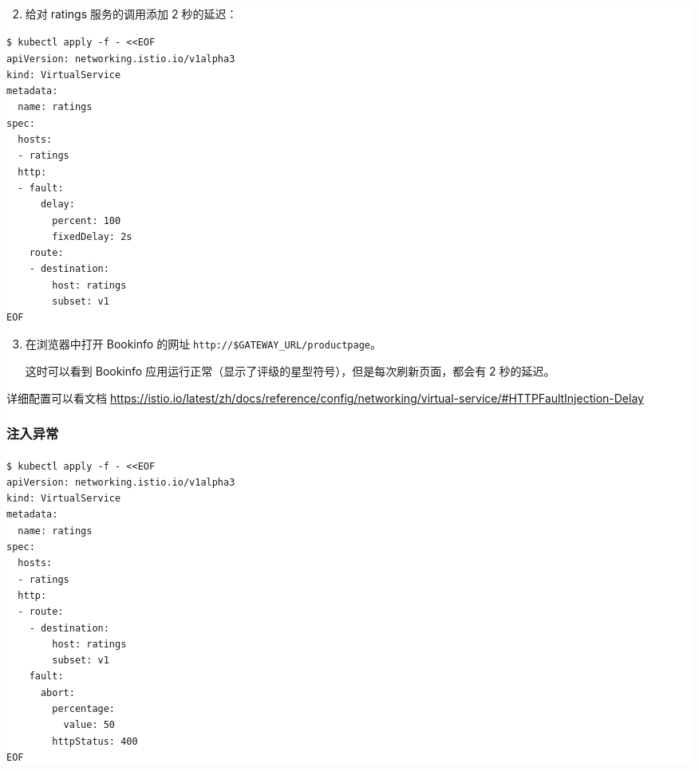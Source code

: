 2. 给对 ratings 服务的调用添加 2 秒的延迟：

```
$ kubectl apply -f - <<EOF
apiVersion: networking.istio.io/v1alpha3
kind: VirtualService
metadata:
  name: ratings
spec:
  hosts:
  - ratings
  http:
  - fault:
      delay:
        percent: 100
        fixedDelay: 2s
    route:
    - destination:
        host: ratings
        subset: v1
EOF
```

3. 在浏览器中打开 Bookinfo 的网址 `http://$GATEWAY_URL/productpage`。

   这时可以看到 Bookinfo 应用运行正常（显示了评级的星型符号），但是每次刷新页面，都会有 2 秒的延迟。

详细配置可以看文档 https://istio.io/latest/zh/docs/reference/config/networking/virtual-service/#HTTPFaultInjection-Delay

### 注入异常

```
$ kubectl apply -f - <<EOF
apiVersion: networking.istio.io/v1alpha3
kind: VirtualService
metadata:
  name: ratings
spec:
  hosts:
  - ratings
  http:
  - route:
    - destination:
        host: ratings
        subset: v1
    fault:
      abort:
        percentage:
          value: 50
        httpStatus: 400
EOF
```
